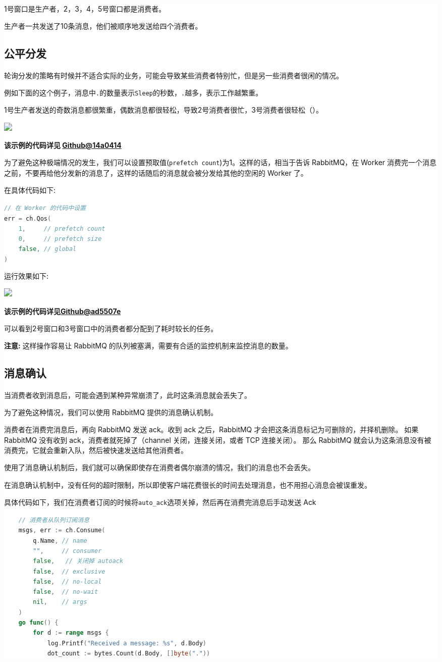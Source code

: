 1号窗口是生产者，2，3，4，5号窗口都是消费者。

生产者一共发送了10条消息，他们被顺序地发送给四个消费者。

## 公平分发

轮询分发的策略有时候并不适合实际的业务，可能会导致某些消费者特别忙，但是另一些消费者很闲的情况。

例如下面的这个例子，消息中`.`的数量表示`Sleep`的秒数，`.`越多，表示工作越繁重。

1号生产者发送的奇数消息都很繁重，偶数消息都很轻松，导致2号消费者很忙，3号消费者很轻松（）。

![](https://passage-1253400711.cos-website.ap-beijing.myqcloud.com/2020-01-08-145032.png)

__该示例的代码详见 [Github@14a0414](https://github.com/bwangelme/RabbitMQDemo/tree/14a0414)__

为了避免这种极端情况的发生，我们可以设置预取值(`prefetch count`)为1。这样的话，相当于告诉 RabbitMQ，在 Worker 消费完一个消息之前，不要再给他分发新的消息了，这样的话随后的消息就会被分发给其他的空闲的 Worker 了。

在具体代码如下:

```go
// 在 Worker 的代码中设置
err = ch.Qos(
    1,     // prefetch count
    0,     // prefetch size
    false, // global
)
```

运行效果如下:

![](https://passage-1253400711.cos-website.ap-beijing.myqcloud.com/2020-01-08-150016.png)

__该示例的代码详见[Github@ad5507e](https://github.com/bwangelme/RabbitMQDemo/tree/ad5507e)__

可以看到2号窗口和3号窗口中的消费者都分配到了耗时较长的任务。

__注意:__ 这样操作容易让 RabbitMQ 的队列被塞满，需要有合适的监控机制来监控消息的数量。

## 消息确认

当消费者收到消息后，可能会遇到某种异常崩溃了，此时这条消息就会丢失了。

为了避免这种情况，我们可以使用 RabbitMQ 提供的消息确认机制。

消费者在消费完消息后，再向 RabbitMQ 发送 ack。收到 ack 之后，RabbitMQ 才会把这条消息标记为可删除的，并择机删除。
如果 RabbitMQ 没有收到 ack，消费者就死掉了（channel 关闭，连接关闭，或者 TCP 连接关闭）。
那么 RabbitMQ 就会认为这条消息没有被消费完，它就会重新入队，然后被快速发送给其他消费者。

使用了消息确认机制后，我们就可以确保即使存在消费者偶尔崩溃的情况，我们的消息也不会丢失。

在消息确认机制中，没有任何的超时限制，所以即使客户端花费很长的时间去处理消息，也不用担心消息会被误重发。

具体代码如下，我们在消费者订阅的时候将`auto_ack`选项关掉，然后再在消费完消息后手动发送 Ack

```go
    // 消费者从队列订阅消息
    msgs, err := ch.Consume(
        q.Name, // name
        "",     // consumer
        false,   // 关闭掉 autoack
        false,  // exclusive
        false,  // no-local
        false,  // no-wait
        nil,    // args
    )
    go func() {
        for d := range msgs {
            log.Printf("Received a message: %s", d.Body)
            dot_count := bytes.Count(d.Body, []byte("."))
```